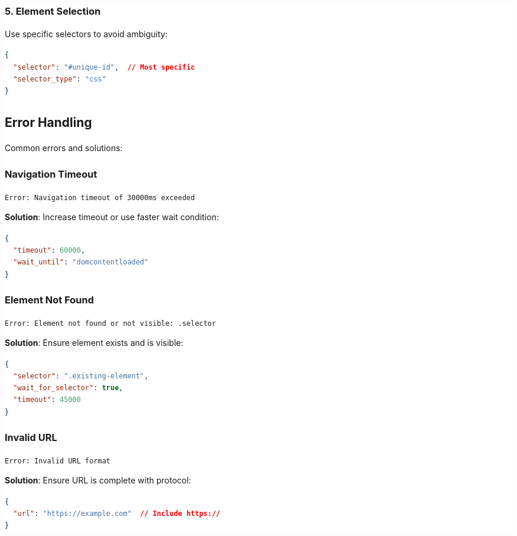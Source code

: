 ### 5. Element Selection

Use specific selectors to avoid ambiguity:

```json
{
  "selector": "#unique-id",  // Most specific
  "selector_type": "css"
}
```

## Error Handling

Common errors and solutions:

### Navigation Timeout

```
Error: Navigation timeout of 30000ms exceeded
```

**Solution**: Increase timeout or use faster wait condition:

```json
{
  "timeout": 60000,
  "wait_until": "domcontentloaded"
}
```

### Element Not Found

```
Error: Element not found or not visible: .selector
```

**Solution**: Ensure element exists and is visible:

```json
{
  "selector": ".existing-element",
  "wait_for_selector": true,
  "timeout": 45000
}
```

### Invalid URL

```
Error: Invalid URL format
```

**Solution**: Ensure URL is complete with protocol:

```json
{
  "url": "https://example.com"  // Include https://
}
```
